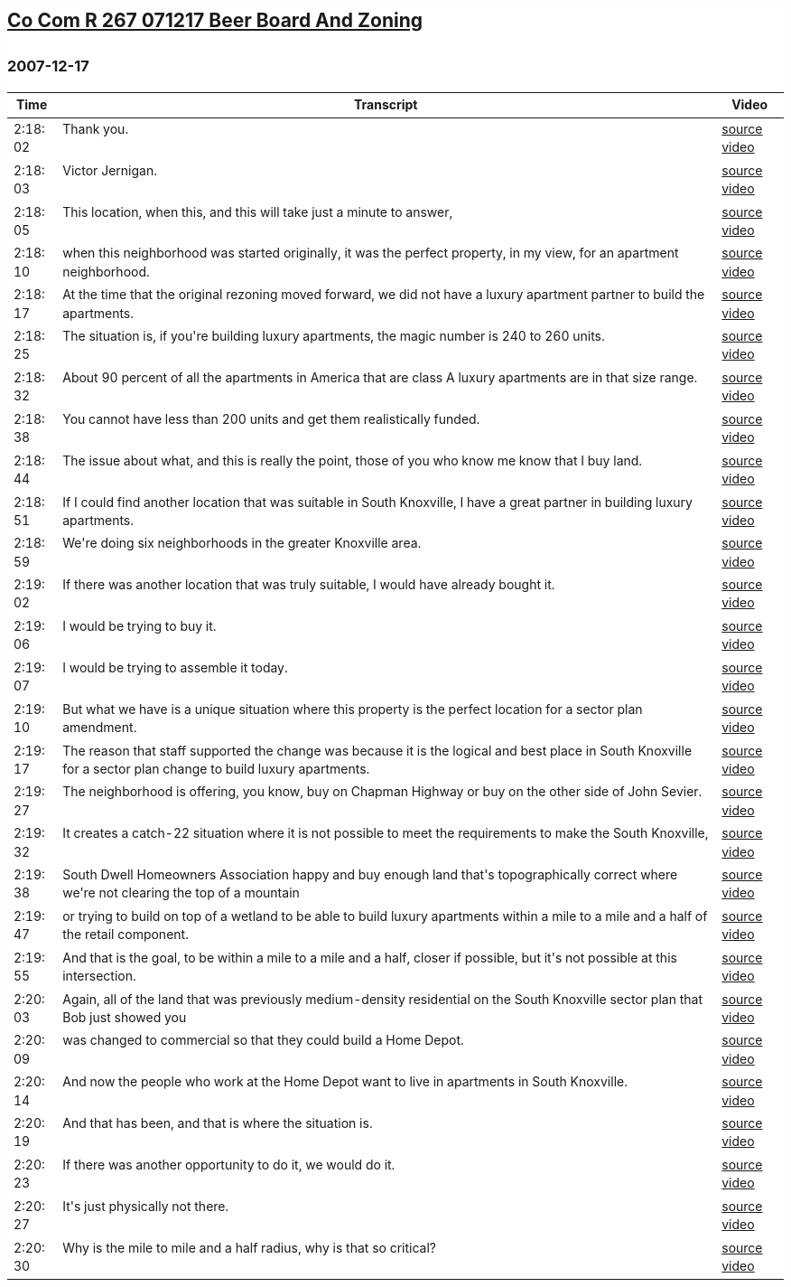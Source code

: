 ## [Co Com R 267 071217 Beer Board And Zoning](https://archive.org/details/co-com-r-267-071217-beer-board-and-zoning)
### 2007-12-17
| Time| Transcript| Video|
|---------|-----------------------------------------------------------------------------------------------------------------------------------------------------------------|---------------------------------------------------------------------------------------------------|
| 2:18:02| Thank you.| [source video](https://archive.org/details/co-com-r-267-071217-beer-board-and-zoning?start=8282)|
| 2:18:03| Victor Jernigan.| [source video](https://archive.org/details/co-com-r-267-071217-beer-board-and-zoning?start=8283)|
| 2:18:05| This location, when this, and this will take just a minute to answer,| [source video](https://archive.org/details/co-com-r-267-071217-beer-board-and-zoning?start=8285)|
| 2:18:10| when this neighborhood was started originally, it was the perfect property, in my view, for an apartment neighborhood.| [source video](https://archive.org/details/co-com-r-267-071217-beer-board-and-zoning?start=8290)|
| 2:18:17| At the time that the original rezoning moved forward, we did not have a luxury apartment partner to build the apartments.| [source video](https://archive.org/details/co-com-r-267-071217-beer-board-and-zoning?start=8297)|
| 2:18:25| The situation is, if you're building luxury apartments, the magic number is 240 to 260 units.| [source video](https://archive.org/details/co-com-r-267-071217-beer-board-and-zoning?start=8305)|
| 2:18:32| About 90 percent of all the apartments in America that are class A luxury apartments are in that size range.| [source video](https://archive.org/details/co-com-r-267-071217-beer-board-and-zoning?start=8312)|
| 2:18:38| You cannot have less than 200 units and get them realistically funded.| [source video](https://archive.org/details/co-com-r-267-071217-beer-board-and-zoning?start=8318)|
| 2:18:44| The issue about what, and this is really the point, those of you who know me know that I buy land.| [source video](https://archive.org/details/co-com-r-267-071217-beer-board-and-zoning?start=8324)|
| 2:18:51| If I could find another location that was suitable in South Knoxville, I have a great partner in building luxury apartments.| [source video](https://archive.org/details/co-com-r-267-071217-beer-board-and-zoning?start=8331)|
| 2:18:59| We're doing six neighborhoods in the greater Knoxville area.| [source video](https://archive.org/details/co-com-r-267-071217-beer-board-and-zoning?start=8339)|
| 2:19:02| If there was another location that was truly suitable, I would have already bought it.| [source video](https://archive.org/details/co-com-r-267-071217-beer-board-and-zoning?start=8342)|
| 2:19:06| I would be trying to buy it.| [source video](https://archive.org/details/co-com-r-267-071217-beer-board-and-zoning?start=8346)|
| 2:19:07| I would be trying to assemble it today.| [source video](https://archive.org/details/co-com-r-267-071217-beer-board-and-zoning?start=8347)|
| 2:19:10| But what we have is a unique situation where this property is the perfect location for a sector plan amendment.| [source video](https://archive.org/details/co-com-r-267-071217-beer-board-and-zoning?start=8350)|
| 2:19:17| The reason that staff supported the change was because it is the logical and best place in South Knoxville for a sector plan change to build luxury apartments.| [source video](https://archive.org/details/co-com-r-267-071217-beer-board-and-zoning?start=8357)|
| 2:19:27| The neighborhood is offering, you know, buy on Chapman Highway or buy on the other side of John Sevier.| [source video](https://archive.org/details/co-com-r-267-071217-beer-board-and-zoning?start=8367)|
| 2:19:32| It creates a catch-22 situation where it is not possible to meet the requirements to make the South Knoxville,| [source video](https://archive.org/details/co-com-r-267-071217-beer-board-and-zoning?start=8372)|
| 2:19:38| South Dwell Homeowners Association happy and buy enough land that's topographically correct where we're not clearing the top of a mountain| [source video](https://archive.org/details/co-com-r-267-071217-beer-board-and-zoning?start=8378)|
| 2:19:47| or trying to build on top of a wetland to be able to build luxury apartments within a mile to a mile and a half of the retail component.| [source video](https://archive.org/details/co-com-r-267-071217-beer-board-and-zoning?start=8387)|
| 2:19:55| And that is the goal, to be within a mile to a mile and a half, closer if possible, but it's not possible at this intersection.| [source video](https://archive.org/details/co-com-r-267-071217-beer-board-and-zoning?start=8395)|
| 2:20:03| Again, all of the land that was previously medium-density residential on the South Knoxville sector plan that Bob just showed you| [source video](https://archive.org/details/co-com-r-267-071217-beer-board-and-zoning?start=8403)|
| 2:20:09| was changed to commercial so that they could build a Home Depot.| [source video](https://archive.org/details/co-com-r-267-071217-beer-board-and-zoning?start=8409)|
| 2:20:14| And now the people who work at the Home Depot want to live in apartments in South Knoxville.| [source video](https://archive.org/details/co-com-r-267-071217-beer-board-and-zoning?start=8414)|
| 2:20:19| And that has been, and that is where the situation is.| [source video](https://archive.org/details/co-com-r-267-071217-beer-board-and-zoning?start=8419)|
| 2:20:23| If there was another opportunity to do it, we would do it.| [source video](https://archive.org/details/co-com-r-267-071217-beer-board-and-zoning?start=8423)|
| 2:20:27| It's just physically not there.| [source video](https://archive.org/details/co-com-r-267-071217-beer-board-and-zoning?start=8427)|
| 2:20:30| Why is the mile to mile and a half radius, why is that so critical?| [source video](https://archive.org/details/co-com-r-267-071217-beer-board-and-zoning?start=8430)|